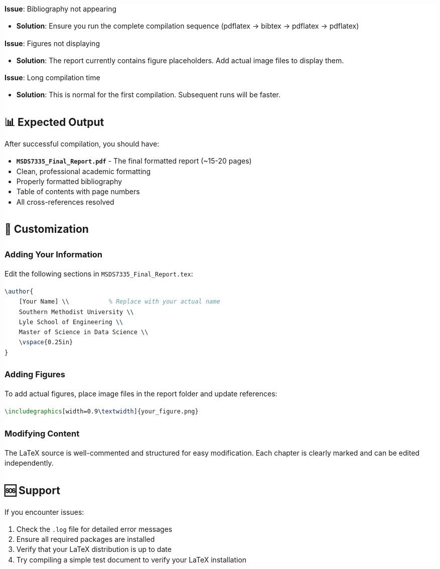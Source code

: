 **Issue**: Bibliography not appearing
- **Solution**: Ensure you run the complete compilation sequence (pdflatex → bibtex → pdflatex → pdflatex)

**Issue**: Figures not displaying
- **Solution**: The report currently contains figure placeholders. Add actual image files to display them.

**Issue**: Long compilation time
- **Solution**: This is normal for the first compilation. Subsequent runs will be faster.

## 📊 Expected Output

After successful compilation, you should have:
- **`MSDS7335_Final_Report.pdf`** - The final formatted report (~15-20 pages)
- Clean, professional academic formatting
- Properly formatted bibliography
- Table of contents with page numbers
- All cross-references resolved

## 📝 Customization

### Adding Your Information
Edit the following sections in `MSDS7335_Final_Report.tex`:

```latex
\author{
    [Your Name] \\           % Replace with your actual name
    Southern Methodist University \\
    Lyle School of Engineering \\
    Master of Science in Data Science \\
    \vspace{0.25in}
}
```

### Adding Figures
To add actual figures, place image files in the report folder and update references:

```latex
\includegraphics[width=0.9\textwidth]{your_figure.png}
```

### Modifying Content
The LaTeX source is well-commented and structured for easy modification. Each chapter is clearly marked and can be edited independently.

## 🆘 Support

If you encounter issues:
1. Check the `.log` file for detailed error messages
2. Ensure all required packages are installed
3. Verify that your LaTeX distribution is up to date
4. Try compiling a simple test document to verify your LaTeX installation
